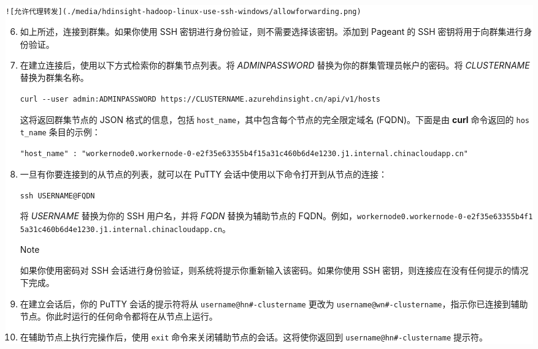     ![允许代理转发](./media/hdinsight-hadoop-linux-use-ssh-windows/allowforwarding.png)  

6. 如上所述，连接到群集。如果你使用 SSH 密钥进行身份验证，则不需要选择该密钥。添加到 Pageant 的 SSH 密钥将用于向群集进行身份验证。

7. 在建立连接后，使用以下方式检索你的群集节点列表。将 *ADMINPASSWORD* 替换为你的群集管理员帐户的密码。将 *CLUSTERNAME* 替换为群集名称。

    ```
    curl --user admin:ADMINPASSWORD https://CLUSTERNAME.azurehdinsight.cn/api/v1/hosts
    ```

    这将返回群集节点的 JSON 格式的信息，包括 `host_name`，其中包含每个节点的完全限定域名 (FQDN)。下面是由 **curl** 命令返回的 `host_name` 条目的示例：

    ```
    "host_name" : "workernode0.workernode-0-e2f35e63355b4f15a31c460b6d4e1230.j1.internal.chinacloudapp.cn"
    ```

8. 一旦有你要连接到的从节点的列表，就可以在 PuTTY 会话中使用以下命令打开到从节点的连接：

    ```
    ssh USERNAME@FQDN
    ```

    将 *USERNAME* 替换为你的 SSH 用户名，并将 *FQDN* 替换为辅助节点的 FQDN。例如，`workernode0.workernode-0-e2f35e63355b4f15a31c460b6d4e1230.j1.internal.chinacloudapp.cn`。

    > [!NOTE]
    > 如果你使用密码对 SSH 会话进行身份验证，则系统将提示你重新输入该密码。如果你使用 SSH 密钥，则连接应在没有任何提示的情况下完成。

9. 在建立会话后，你的 PuTTY 会话的提示符将从 `username@hn#-clustername` 更改为 `username@wn#-clustername`，指示你已连接到辅助节点。你此时运行的任何命令都将在从节点上运行。

10. 在辅助节点上执行完操作后，使用 `exit` 命令来关闭辅助节点的会话。这将使你返回到 `username@hn#-clustername` 提示符。


[preview-portal]: https://portal.azure.cn/